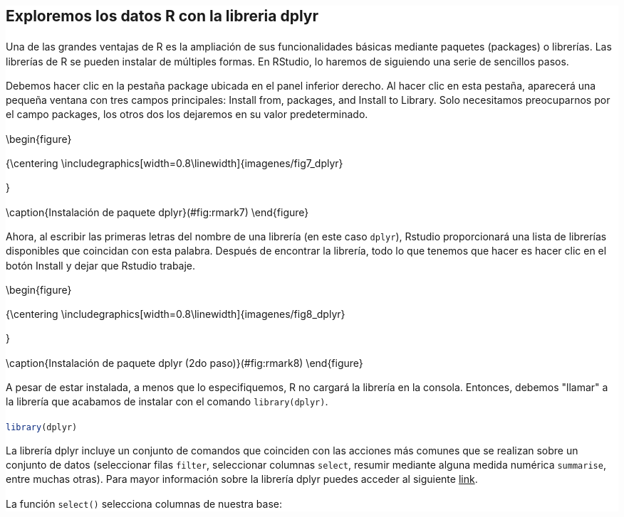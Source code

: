 
## Exploremos los datos R con la libreria dplyr

Una de las grandes ventajas de R es la ampliación de sus funcionalidades básicas mediante paquetes
(packages) o librerías. Las librerías de R se pueden instalar de múltiples formas. En RStudio, lo haremos de
siguiendo una serie de sencillos pasos.

Debemos hacer clic en la pestaña package ubicada en el panel inferior derecho. Al hacer clic en esta pestaña,
aparecerá una pequeña ventana con tres campos principales: Install from, packages, and Install to Library.
Solo necesitamos preocuparnos por el campo packages, los otros dos los dejaremos en su valor
predeterminado.

\begin{figure}

{\centering \includegraphics[width=0.8\linewidth]{imagenes/fig7_dplyr} 

}

\caption{Instalación de paquete dplyr}(\#fig:rmark7)
\end{figure}


Ahora, al escribir las primeras letras del nombre de una librería (en este caso `dplyr`), Rstudio proporcionará
una lista de librerías disponibles que coincidan con esta palabra. Después de encontrar la librería, todo lo
que tenemos que hacer es hacer clic en el botón Install y dejar que Rstudio trabaje.

\begin{figure}

{\centering \includegraphics[width=0.8\linewidth]{imagenes/fig8_dplyr} 

}

\caption{Instalación de paquete dplyr (2do paso)}(\#fig:rmark8)
\end{figure}



A pesar de estar instalada, a menos que lo especifiquemos, R no cargará la librería en la consola. Entonces,
debemos "llamar" a la librería que acabamos de instalar con el comando `library(dplyr)`.


```r
library(dplyr)
```


La librería dplyr incluye un conjunto de comandos que coinciden con las acciones más comunes que se
realizan sobre un conjunto de datos (seleccionar filas `filter`, seleccionar columnas `select`, resumir mediante
alguna medida numérica `summarise`, entre muchas otras). Para mayor información sobre la librería dplyr
puedes acceder al siguiente [link](https://rpubs.com/joser/dplyr).

La función `select()` selecciona columnas de nuestra base:
